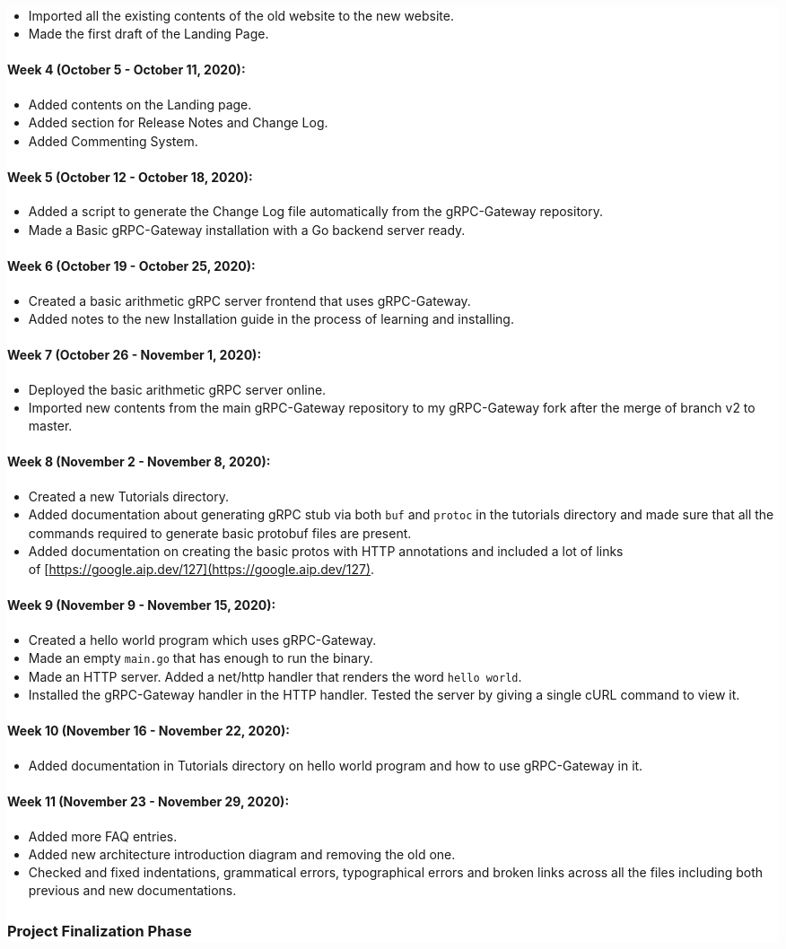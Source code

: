 - Imported all the existing contents of the old website to the new website.
- Made the first draft of the Landing Page.

#### Week 4 (October 5 - October 11, 2020):

- Added contents on the Landing page.
- Added section for Release Notes and Change Log.
- Added Commenting System.

#### Week 5 (October 12 - October 18, 2020):

- Added a script to generate the Change Log file automatically from the gRPC-Gateway repository.
- Made a Basic gRPC-Gateway installation with a Go backend server ready.

#### Week 6 (October 19 - October 25, 2020):

- Created a basic arithmetic gRPC server frontend that uses gRPC-Gateway.
- Added notes to the new Installation guide in the process of learning and installing.

#### Week 7 (October 26 - November 1, 2020):

- Deployed the basic arithmetic gRPC server online.
- Imported new contents from the main gRPC-Gateway repository to my gRPC-Gateway fork after the merge of branch v2 to master.

#### Week 8 (November 2 - November 8, 2020):

- Created a new Tutorials directory.
- Added documentation about generating gRPC stub via both `buf` and `protoc` in the tutorials directory and made sure that all the commands required to generate basic protobuf files are present.
- Added documentation on creating the basic protos with HTTP annotations and included a lot of links of [https://google.aip.dev/127](https://google.aip.dev/127).

#### Week 9 (November 9 - November 15, 2020):

- Created a hello world program which uses gRPC-Gateway.
- Made an empty `main.go` that has enough to run the binary.
- Made an HTTP server. Added a net/http handler that renders the word `hello world`.
- Installed the gRPC-Gateway handler in the HTTP handler. Tested the server by giving a single cURL command to view it.

#### Week 10 (November 16 - November 22, 2020):

- Added documentation in Tutorials directory on hello world program and how to use gRPC-Gateway in it.

#### Week 11 (November 23 - November 29, 2020):

- Added more FAQ entries.
- Added new architecture introduction diagram and removing the old one.
- Checked and fixed indentations, grammatical errors, typographical errors and broken links across all the files including both previous and new documentations.

### Project Finalization Phase
